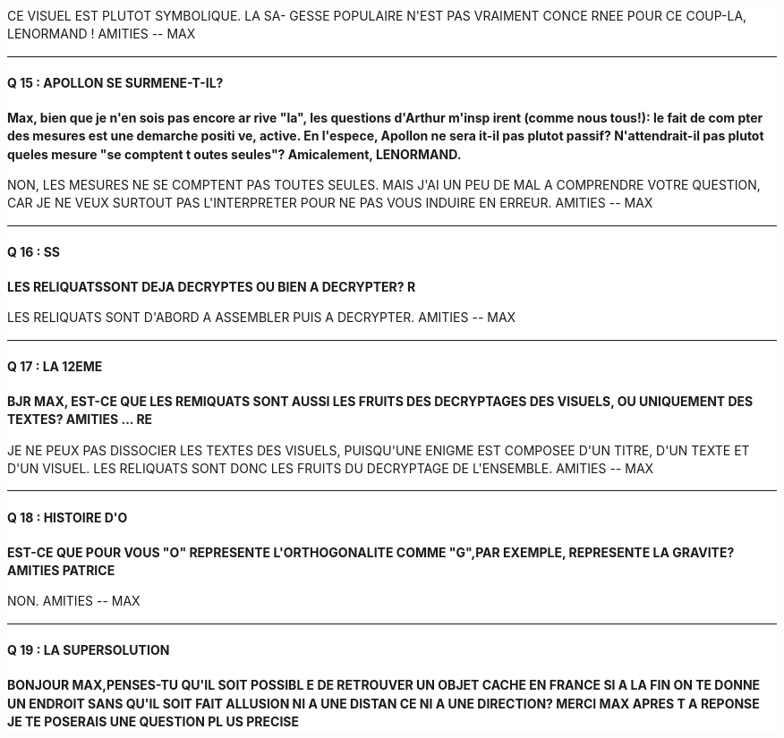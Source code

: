 CE VISUEL EST PLUTOT SYMBOLIQUE. LA SA- GESSE
POPULAIRE N'EST PAS VRAIMENT CONCE RNEE POUR CE COUP-LA, LENORMAND !
AMITIES -- MAX

---

#### Q 15 : APOLLON SE SURMENE-T-IL?

**Max, bien que je n'en sois pas encore ar rive "la",
les questions d'Arthur m'insp irent (comme nous tous!): le fait de com
pter des mesures est une demarche positi ve, active. En l'espece,
Apollon ne sera it-il pas plutot passif? N'attendrait-il pas plutot
queles mesure "se comptent  t outes seules"? Amicalement, LENORMAND.**

NON, LES MESURES NE SE COMPTENT PAS TOUTES SEULES.
MAIS J'AI UN PEU DE MAL A COMPRENDRE VOTRE QUESTION, CAR JE NE VEUX
SURTOUT PAS L'INTERPRETER POUR NE PAS VOUS INDUIRE EN ERREUR. AMITIES --
 MAX

---

#### Q 16 : SS

**LES RELIQUATSSONT DEJA DECRYPTES OU BIEN A DECRYPTER? R**

LES RELIQUATS SONT D'ABORD A ASSEMBLER PUIS A DECRYPTER. AMITIES -- MAX

---

#### Q 17 : LA 12EME

**BJR MAX, EST-CE QUE LES REMIQUATS SONT   AUSSI LES
FRUITS DES DECRYPTAGES DES     VISUELS, OU UNIQUEMENT DES TEXTES?
AMITIES ... RE**

JE NE PEUX PAS DISSOCIER LES TEXTES DES VISUELS,
PUISQU'UNE ENIGME EST COMPOSEE D'UN TITRE, D'UN TEXTE ET D'UN VISUEL.
LES RELIQUATS SONT DONC LES FRUITS DU DECRYPTAGE DE L'ENSEMBLE. AMITIES
-- MAX

---

#### Q 18 : HISTOIRE D'O

**EST-CE QUE POUR VOUS "O" REPRESENTE L'ORTHOGONALITE COMME "G",PAR EXEMPLE, REPRESENTE LA GRAVITE?  AMITIES   PATRICE**

NON.  AMITIES -- MAX

---

#### Q 19 : LA SUPERSOLUTION

**BONJOUR MAX,PENSES-TU QU'IL SOIT POSSIBL E DE
RETROUVER UN OBJET CACHE EN FRANCE  SI A LA FIN ON TE DONNE UN ENDROIT
SANS  QU'IL SOIT FAIT ALLUSION NI A UNE DISTAN CE NI A UNE DIRECTION?
MERCI MAX APRES T A REPONSE JE TE POSERAIS UNE QUESTION PL US PRECISE**
